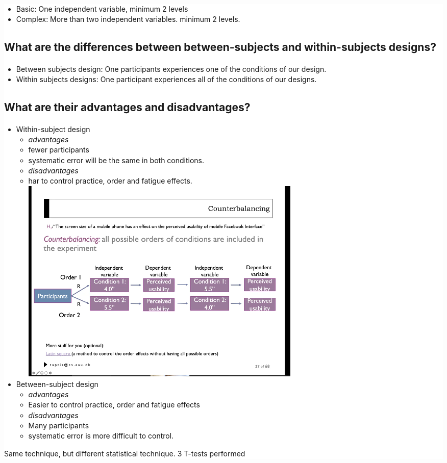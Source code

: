 -   Basic: One independent variable, minimum 2 levels
-   Complex: More than two independent variables. minimum 2 levels.

## What are the differences between between-subjects and within-subjects designs?

-   Between subjects design: One participants experiences one of the
    conditions of our design.
-   Within subjects designs: One participant experiences all of the
    conditions of our designs.

## What are their advantages and disadvantages?

-   Within-subject design
    -   *advantages*
    -   fewer participants
    -   systematic error will be the same in both conditions.
    -   *disadvantages*
    -   har to control practice, order and fatigue effects.
        ![](../figures/counterbalancing.png)
-   Between-subject design
    -   *advantages*
    -   Easier to control practice, order and fatigue effects
    -   *disadvantages*
    -   Many participants
    -   systematic error is more difficult to control.

Same technique, but different statistical technique. 3 T-tests performed
